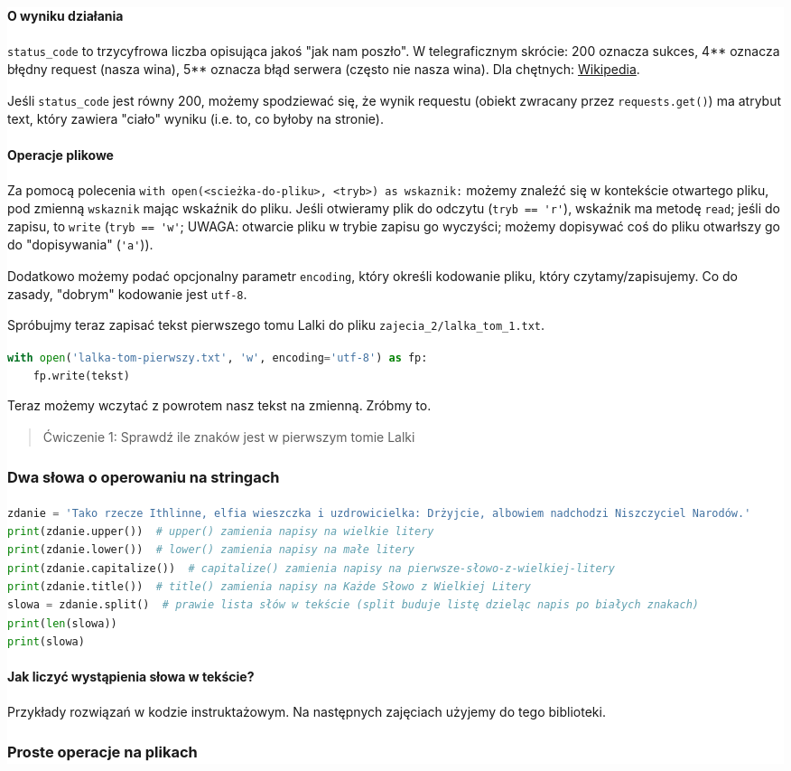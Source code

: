 #### O wyniku działania

`status_code` to trzycyfrowa liczba opisująca jakoś "jak nam poszło". W
telegraficznym skrócie: 200 oznacza sukces, 4** oznacza błędny request
(nasza wina), 5** oznacza błąd serwera (często nie nasza wina). Dla chętnych:
[Wikipedia](https://en.wikipedia.org/wiki/List_of_HTTP_status_codes).

Jeśli `status_code` jest równy 200, możemy spodziewać się, że wynik requestu
(obiekt zwracany przez `requests.get()`) ma atrybut text, który zawiera
"ciało" wyniku (i.e. to, co byłoby na stronie).

#### Operacje plikowe

Za pomocą polecenia `with open(<scieżka-do-pliku>, <tryb>) as wskaznik:`
możemy znaleźć się w kontekście otwartego pliku, pod zmienną `wskaznik`
mając wskaźnik do pliku. Jeśli otwieramy plik do odczytu (`tryb == 'r'`),
wskaźnik ma metodę `read`; jeśli do zapisu, to `write` (`tryb == 'w'`;
UWAGA: otwarcie pliku w trybie zapisu go wyczyści; możemy dopisywać coś
do pliku otwarłszy go do "dopisywania" (`'a'`)).

Dodatkowo możemy podać opcjonalny parametr `encoding`, który określi kodowanie
pliku, który czytamy/zapisujemy. Co do zasady, "dobrym" kodowanie jest `utf-8`.

Spróbujmy teraz zapisać tekst pierwszego tomu Lalki do pliku
`zajecia_2/lalka_tom_1.txt`.

```python
with open('lalka-tom-pierwszy.txt', 'w', encoding='utf-8') as fp:
    fp.write(tekst)
```

Teraz możemy wczytać z powrotem nasz tekst na zmienną. Zróbmy to.

> Ćwiczenie 1: Sprawdź ile znaków jest w pierwszym tomie Lalki

### Dwa słowa o operowaniu na stringach

```python
zdanie = 'Tako rzecze Ithlinne, elfia wieszczka i uzdrowicielka: Drżyjcie, albowiem nadchodzi Niszczyciel Narodów.'
print(zdanie.upper())  # upper() zamienia napisy na wielkie litery
print(zdanie.lower())  # lower() zamienia napisy na małe litery
print(zdanie.capitalize())  # capitalize() zamienia napisy na pierwsze-słowo-z-wielkiej-litery
print(zdanie.title())  # title() zamienia napisy na Każde Słowo z Wielkiej Litery
slowa = zdanie.split()  # prawie lista słów w tekście (split buduje listę dzieląc napis po białych znakach)
print(len(slowa))
print(slowa)
```

#### Jak liczyć wystąpienia słowa w tekście?

Przykłady rozwiązań w kodzie instruktażowym. Na następnych zajęciach użyjemy
do tego biblioteki.

### Proste operacje na plikach
